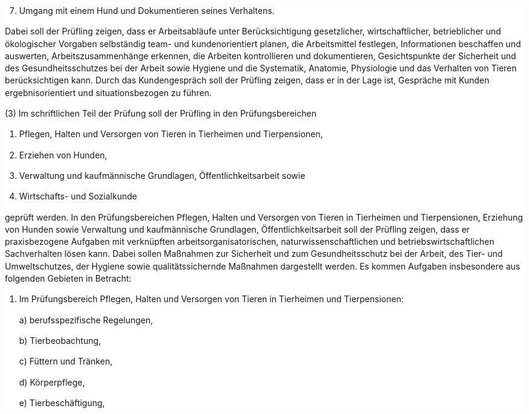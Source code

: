 7.  Umgang mit einem Hund und Dokumentieren seines Verhaltens.



Dabei soll der Prüfling zeigen, dass er Arbeitsabläufe unter
Berücksichtigung gesetzlicher, wirtschaftlicher, betrieblicher und
ökologischer Vorgaben selbständig team- und kundenorientiert planen,
die Arbeitsmittel festlegen, Informationen beschaffen und auswerten,
Arbeitszusammenhänge erkennen, die Arbeiten kontrollieren und
dokumentieren, Gesichtspunkte der Sicherheit und des
Gesundheitsschutzes bei der Arbeit sowie Hygiene und die Systematik,
Anatomie, Physiologie und das Verhalten von Tieren berücksichtigen
kann. Durch das Kundengespräch soll der Prüfling zeigen, dass er in
der Lage ist, Gespräche mit Kunden ergebnisorientiert und
situationsbezogen zu führen.

(3) Im schriftlichen Teil der Prüfung soll der Prüfling in den
Prüfungsbereichen

1.  Pflegen, Halten und Versorgen von Tieren in Tierheimen und
    Tierpensionen,


2.  Erziehen von Hunden,


3.  Verwaltung und kaufmännische Grundlagen, Öffentlichkeitsarbeit sowie


4.  Wirtschafts- und Sozialkunde



geprüft werden.
In den Prüfungsbereichen Pflegen, Halten und Versorgen von Tieren in
Tierheimen und Tierpensionen, Erziehung von Hunden sowie Verwaltung
und kaufmännische Grundlagen, Öffentlichkeitsarbeit soll der Prüfling
zeigen, dass er praxisbezogene Aufgaben mit verknüpften
arbeitsorganisatorischen, naturwissenschaftlichen und
betriebswirtschaftlichen Sachverhalten lösen kann. Dabei sollen
Maßnahmen zur Sicherheit und zum Gesundheitsschutz bei der Arbeit, des
Tier- und Umweltschutzes, der Hygiene sowie qualitätssichernde
Maßnahmen dargestellt werden. Es kommen Aufgaben insbesondere aus
folgenden Gebieten in Betracht:

1.  Im Prüfungsbereich Pflegen, Halten und Versorgen von Tieren in
    Tierheimen und Tierpensionen:

    a)  berufsspezifische Regelungen,


    b)  Tierbeobachtung,


    c)  Füttern und Tränken,


    d)  Körperpflege,


    e)  Tierbeschäftigung,

